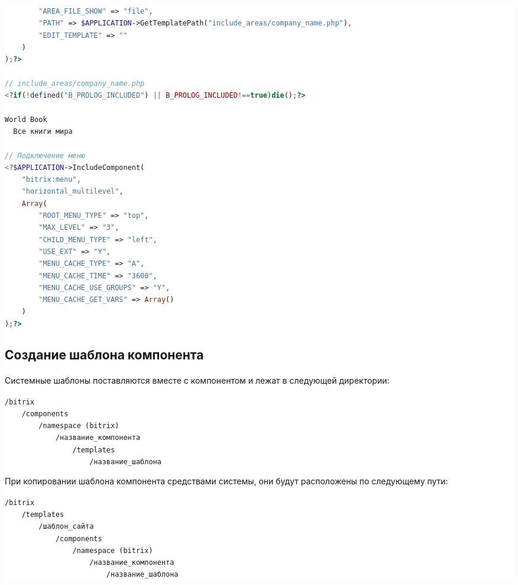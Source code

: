 ```php
        "AREA_FILE_SHOW" => "file",
        "PATH" => $APPLICATION->GetTemplatePath("include_areas/company_name.php"),
        "EDIT_TEMPLATE" => ""
    )
);?>

// include_areas/company_name.php
<?if(!defined("B_PROLOG_INCLUDED") || B_PROLOG_INCLUDED!==true)die();?>

World Book
  Все книги мира

// Подключение меню
<?$APPLICATION->IncludeComponent(
    "bitrix:menu",
    "horizontal_multilevel",
    Array(
        "ROOT_MENU_TYPE" => "top",
        "MAX_LEVEL" => "3",
        "CHILD_MENU_TYPE" => "left",
        "USE_EXT" => "Y",
        "MENU_CACHE_TYPE" => "A",
        "MENU_CACHE_TIME" => "3600",
        "MENU_CACHE_USE_GROUPS" => "Y",
        "MENU_CACHE_GET_VARS" => Array()
    )
);?>
```

## Создание шаблона компонента

Системные шаблоны поставляются вместе с компонентом и лежат в следующей директории:
```
/bitrix
    /components
        /namespace (bitrix)
            /название_компонента
                /templates
                    /название_шаблона
```

При копировании шаблона компонента средствами системы, они будут расположены по следующему пути:
```
/bitrix
    /templates
        /шаблон_сайта
            /components
                /namespace (bitrix)
                    /название_компонента
                        /название_шаблона
```
